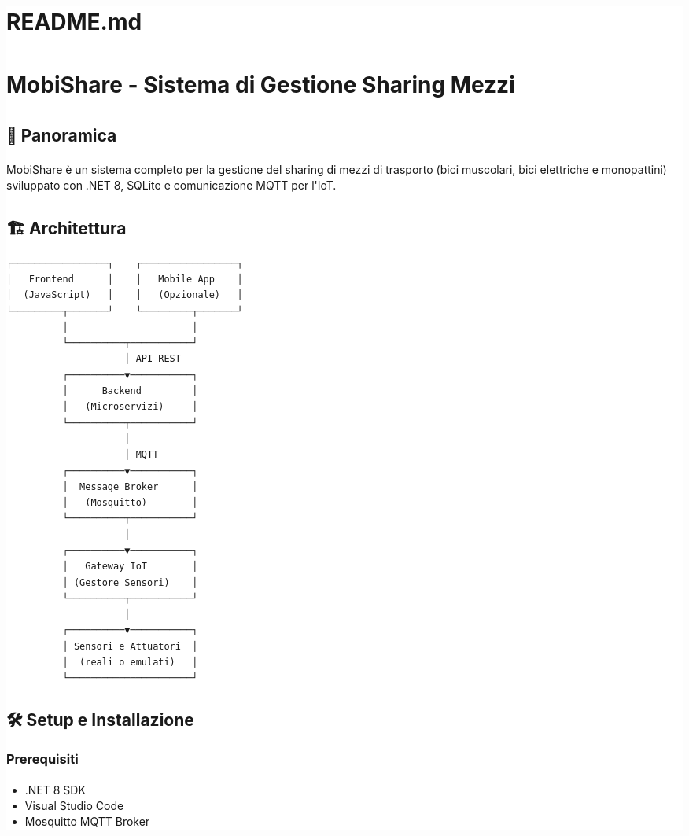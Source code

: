# README.md

# MobiShare - Sistema di Gestione Sharing Mezzi

## 🚀 Panoramica

MobiShare è un sistema completo per la gestione del sharing di mezzi di trasporto (bici muscolari, bici elettriche e monopattini) sviluppato con .NET 8, SQLite e comunicazione MQTT per l'IoT.

## 🏗️ Architettura

```
┌─────────────────┐    ┌─────────────────┐
│   Frontend      │    │   Mobile App    │
│  (JavaScript)   │    │   (Opzionale)   │
└─────────┬───────┘    └─────────┬───────┘
          │                      │
          └──────────┬───────────┘
                     │ API REST
          ┌──────────▼───────────┐
          │      Backend         │
          │   (Microservizi)     │
          └──────────┬───────────┘
                     │
                     │ MQTT
          ┌──────────▼───────────┐
          │  Message Broker      │
          │   (Mosquitto)        │
          └──────────┬───────────┘
                     │
          ┌──────────▼───────────┐
          │   Gateway IoT        │
          │ (Gestore Sensori)    │
          └──────────┬───────────┘
                     │
          ┌──────────▼───────────┐
          │ Sensori e Attuatori  │
          │  (reali o emulati)   │
          └──────────────────────┘
```

## 🛠️ Setup e Installazione

### Prerequisiti

- .NET 8 SDK
- Visual Studio Code
- Mosquitto MQTT Broker
